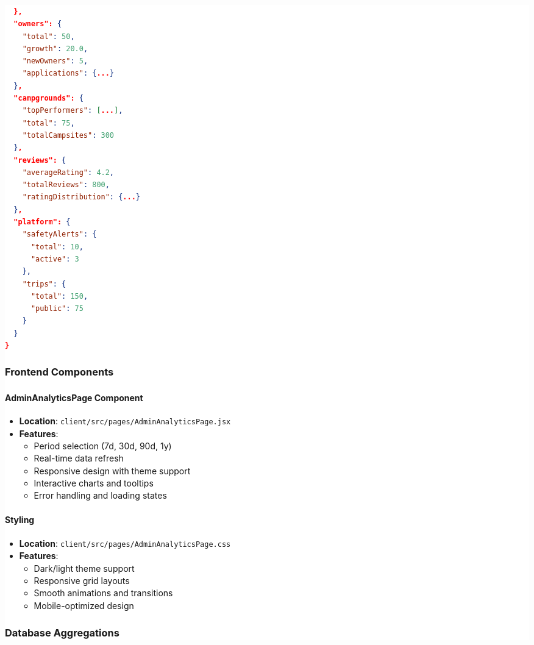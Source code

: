 ```json
  },
  "owners": {
    "total": 50,
    "growth": 20.0,
    "newOwners": 5,
    "applications": {...}
  },
  "campgrounds": {
    "topPerformers": [...],
    "total": 75,
    "totalCampsites": 300
  },
  "reviews": {
    "averageRating": 4.2,
    "totalReviews": 800,
    "ratingDistribution": {...}
  },
  "platform": {
    "safetyAlerts": {
      "total": 10,
      "active": 3
    },
    "trips": {
      "total": 150,
      "public": 75
    }
  }
}
```

### Frontend Components

#### AdminAnalyticsPage Component

- **Location**: `client/src/pages/AdminAnalyticsPage.jsx`
- **Features**:
  - Period selection (7d, 30d, 90d, 1y)
  - Real-time data refresh
  - Responsive design with theme support
  - Interactive charts and tooltips
  - Error handling and loading states

#### Styling

- **Location**: `client/src/pages/AdminAnalyticsPage.css`
- **Features**:
  - Dark/light theme support
  - Responsive grid layouts
  - Smooth animations and transitions
  - Mobile-optimized design

### Database Aggregations
